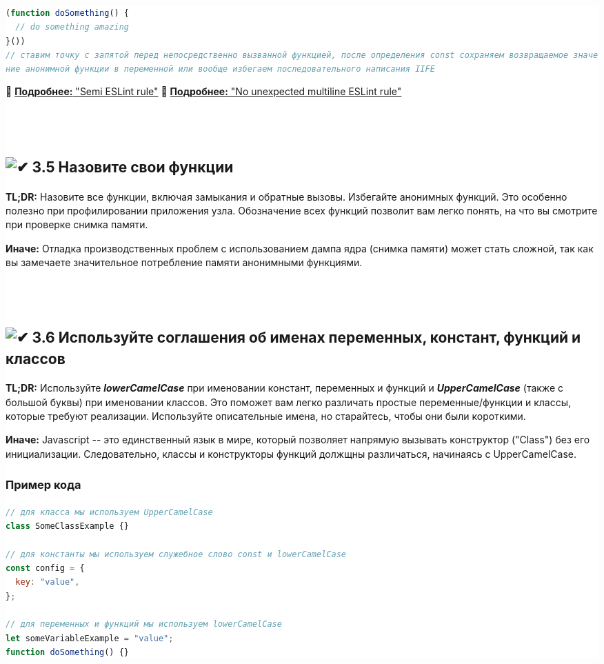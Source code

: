 ```javascript
(function doSomething() {
  // do something amazing
}())
// ставим точку с запятой перед непосредственно вызванной функцией, после определения const сохраняем возвращаемое значение анонимной функции в переменной или вообще избегаем последовательного написания IIFE
```

🔗 [**Подробнее:** "Semi ESLint rule"](https://eslint.org/docs/rules/semi)
🔗 [**Подробнее:** "No unexpected multiline ESLint rule"](https://eslint.org/docs/rules/no-unexpected-multiline)

<br/><br/>

## ![✔] 3.5 Назовите свои функции

**TL;DR:** Назовите все функции, включая замыкания и обратные вызовы. Избегайте анонимных функций. Это особенно полезно при профилировании приложения узла. Обозначение всех функций позволит вам легко понять, на что вы смотрите при проверке снимка памяти.

**Иначе:** Отладка производственных проблем с использованием дампа ядра (снимка памяти) может стать сложной, так как вы замечаете значительное потребление памяти анонимными функциями.

<br/><br/>

## ![✔] 3.6 Используйте соглашения об именах переменных, констант, функций и классов

**TL;DR:** Используйте **_lowerCamelCase_** при именовании констант, переменных и функций и **_UpperCamelCase_** (также с большой буквы) при именовании классов. Это поможет вам легко различать простые переменные/функции и классы, которые требуют реализации. Используйте описательные имена, но старайтесь, чтобы они были короткими.

**Иначе:** Javascript -- это единственный язык в мире, который позволяет напрямую вызывать конструктор ("Class") без его инициализации. Следовательно, классы и конструкторы функций должщны различаться, начинаясь с UpperCamelCase.

### Пример кода

```javascript
// для класса мы используем UpperCamelCase
class SomeClassExample {}

// для константы мы используем служебное слово const и lowerCamelCase
const config = {
  key: "value",
};

// для переменных и функций мы используем lowerCamelCase
let someVariableExample = "value";
function doSomething() {}
```


[✔]: assets/images/checkbox-small-blue.png